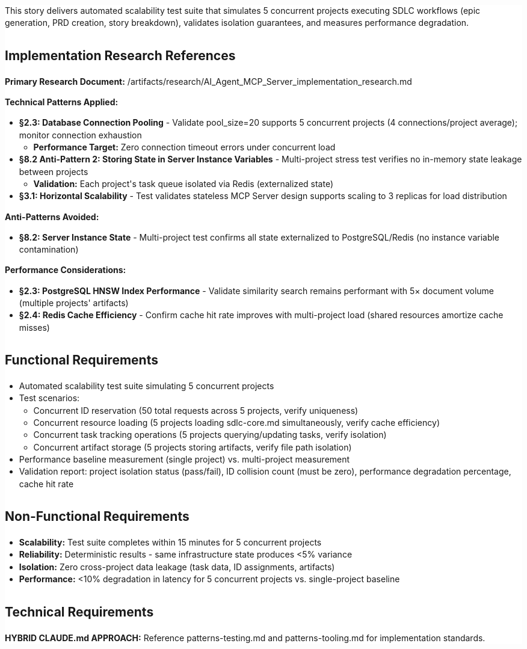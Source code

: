This story delivers automated scalability test suite that simulates 5 concurrent projects executing SDLC workflows (epic generation, PRD creation, story breakdown), validates isolation guarantees, and measures performance degradation.

## Implementation Research References

**Primary Research Document:** /artifacts/research/AI_Agent_MCP_Server_implementation_research.md

**Technical Patterns Applied:**
- **§2.3: Database Connection Pooling** - Validate pool_size=20 supports 5 concurrent projects (4 connections/project average); monitor connection exhaustion
  - **Performance Target:** Zero connection timeout errors under concurrent load
- **§8.2 Anti-Pattern 2: Storing State in Server Instance Variables** - Multi-project stress test verifies no in-memory state leakage between projects
  - **Validation:** Each project's task queue isolated via Redis (externalized state)
- **§3.1: Horizontal Scalability** - Test validates stateless MCP Server design supports scaling to 3 replicas for load distribution

**Anti-Patterns Avoided:**
- **§8.2: Server Instance State** - Multi-project test confirms all state externalized to PostgreSQL/Redis (no instance variable contamination)

**Performance Considerations:**
- **§2.3: PostgreSQL HNSW Index Performance** - Validate similarity search remains performant with 5× document volume (multiple projects' artifacts)
- **§2.4: Redis Cache Efficiency** - Confirm cache hit rate improves with multi-project load (shared resources amortize cache misses)

## Functional Requirements
- Automated scalability test suite simulating 5 concurrent projects
- Test scenarios:
  - Concurrent ID reservation (50 total requests across 5 projects, verify uniqueness)
  - Concurrent resource loading (5 projects loading sdlc-core.md simultaneously, verify cache efficiency)
  - Concurrent task tracking operations (5 projects querying/updating tasks, verify isolation)
  - Concurrent artifact storage (5 projects storing artifacts, verify file path isolation)
- Performance baseline measurement (single project) vs. multi-project measurement
- Validation report: project isolation status (pass/fail), ID collision count (must be zero), performance degradation percentage, cache hit rate

## Non-Functional Requirements
- **Scalability:** Test suite completes within 15 minutes for 5 concurrent projects
- **Reliability:** Deterministic results - same infrastructure state produces <5% variance
- **Isolation:** Zero cross-project data leakage (task data, ID assignments, artifacts)
- **Performance:** <10% degradation in latency for 5 concurrent projects vs. single-project baseline

## Technical Requirements

**HYBRID CLAUDE.md APPROACH:** Reference patterns-testing.md and patterns-tooling.md for implementation standards.
